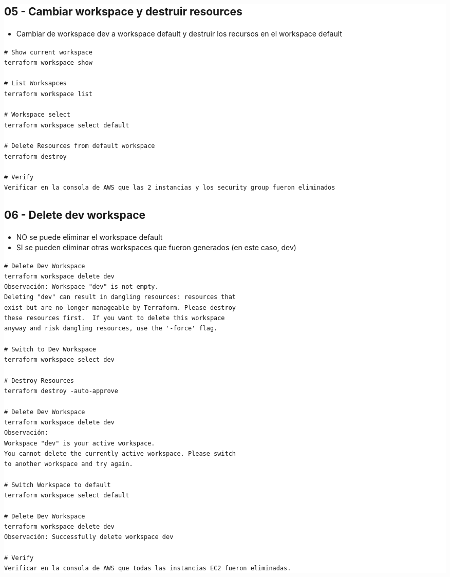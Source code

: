 
## 05 - Cambiar workspace y destruir resources
- Cambiar de workspace dev a workspace default y destruir los recursos en el workspace default
```t
# Show current workspace
terraform workspace show

# List Worksapces
terraform workspace list

# Workspace select
terraform workspace select default

# Delete Resources from default workspace
terraform destroy 

# Verify
Verificar en la consola de AWS que las 2 instancias y los security group fueron eliminados
```

## 06 - Delete dev workspace
- NO se puede eliminar el workspace default
- SI se pueden eliminar otras workspaces que fueron generados (en este caso, dev)
```t
# Delete Dev Workspace
terraform workspace delete dev
Observación: Workspace "dev" is not empty.
Deleting "dev" can result in dangling resources: resources that
exist but are no longer manageable by Terraform. Please destroy
these resources first.  If you want to delete this workspace
anyway and risk dangling resources, use the '-force' flag.

# Switch to Dev Workspace
terraform workspace select dev

# Destroy Resources
terraform destroy -auto-approve

# Delete Dev Workspace
terraform workspace delete dev
Observación:
Workspace "dev" is your active workspace.
You cannot delete the currently active workspace. Please switch
to another workspace and try again.

# Switch Workspace to default
terraform workspace select default

# Delete Dev Workspace
terraform workspace delete dev
Observación: Successfully delete workspace dev

# Verify 
Verificar en la consola de AWS que todas las instancias EC2 fueron eliminadas.
```
